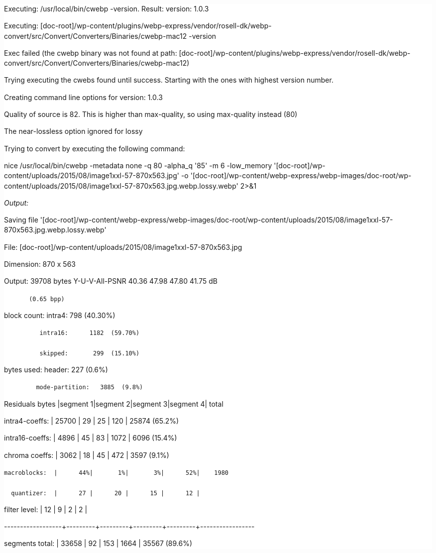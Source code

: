 Executing: /usr/local/bin/cwebp -version. Result: version: 1.0.3

Executing: [doc-root]/wp-content/plugins/webp-express/vendor/rosell-dk/webp-convert/src/Convert/Converters/Binaries/cwebp-mac12 -version

Exec failed (the cwebp binary was not found at path: [doc-root]/wp-content/plugins/webp-express/vendor/rosell-dk/webp-convert/src/Convert/Converters/Binaries/cwebp-mac12)

Trying executing the cwebs found until success. Starting with the ones with highest version number.

Creating command line options for version: 1.0.3

Quality of source is 82. This is higher than max-quality, so using max-quality instead (80)

The near-lossless option ignored for lossy

Trying to convert by executing the following command:

nice /usr/local/bin/cwebp -metadata none -q 80 -alpha_q '85' -m 6 -low_memory '[doc-root]/wp-content/uploads/2015/08/image1xxl-57-870x563.jpg' -o '[doc-root]/wp-content/webp-express/webp-images/doc-root/wp-content/uploads/2015/08/image1xxl-57-870x563.jpg.webp.lossy.webp' 2>&1


*Output:* 

Saving file '[doc-root]/wp-content/webp-express/webp-images/doc-root/wp-content/uploads/2015/08/image1xxl-57-870x563.jpg.webp.lossy.webp'

File:      [doc-root]/wp-content/uploads/2015/08/image1xxl-57-870x563.jpg

Dimension: 870 x 563

Output:    39708 bytes Y-U-V-All-PSNR 40.36 47.98 47.80   41.75 dB

           (0.65 bpp)

block count:  intra4:        798  (40.30%)

              intra16:      1182  (59.70%)

              skipped:       299  (15.10%)

bytes used:  header:            227  (0.6%)

             mode-partition:   3885  (9.8%)

 Residuals bytes  |segment 1|segment 2|segment 3|segment 4|  total

  intra4-coeffs:  |   25700 |      29 |      25 |     120 |   25874  (65.2%)

 intra16-coeffs:  |    4896 |      45 |      83 |    1072 |    6096  (15.4%)

  chroma coeffs:  |    3062 |      18 |      45 |     472 |    3597  (9.1%)

    macroblocks:  |      44%|       1%|       3%|      52%|    1980

      quantizer:  |      27 |      20 |      15 |      12 |

   filter level:  |      12 |       9 |       2 |       2 |

------------------+---------+---------+---------+---------+-----------------

 segments total:  |   33658 |      92 |     153 |    1664 |   35567  (89.6%)

